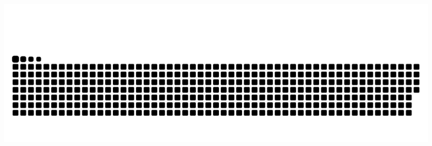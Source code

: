 

</a><br/><br/>
 <div align="center">
</p >
<br/>
</details>




<p align="center">
<a href="https://github.com/Tirador1">
   <img alt="github-snake" src="https://raw.githubusercontent.com/Tirador1/Tirador1/output/github-snake-darkBlue.svg" title="🐍 Watch how the snake's eating my contributions" />
</a>
</p>

###
